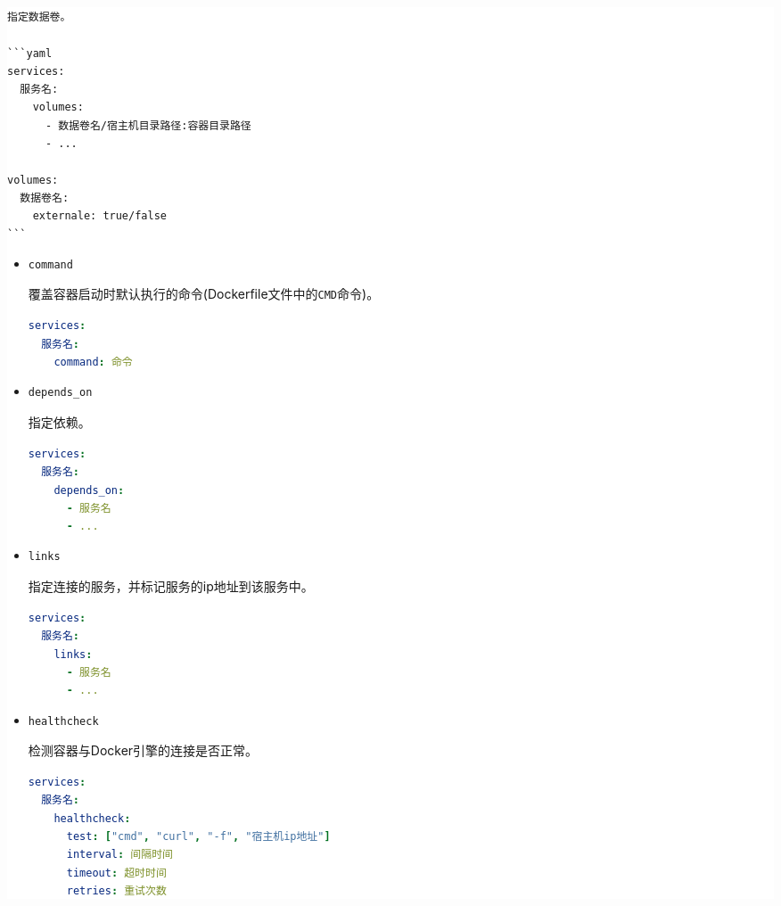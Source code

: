     指定数据卷。
    
    ```yaml
    services:
      服务名:
        volumes:
          - 数据卷名/宿主机目录路径:容器目录路径
          - ...
  
    volumes:
      数据卷名:
        externale: true/false
    ```

* `command`

    覆盖容器启动时默认执行的命令(Dockerfile文件中的`CMD`命令)。
    
    ```yaml
    services:
      服务名:
        command: 命令
    ```

* `depends_on`

    指定依赖。
    
    ```yaml
    services:
      服务名:
        depends_on:
          - 服务名
          - ...
    ```

* `links`

    指定连接的服务，并标记服务的ip地址到该服务中。
    
    ```yaml
    services:
      服务名:
        links:
          - 服务名
          - ...
    ```
  
* `healthcheck`

    检测容器与Docker引擎的连接是否正常。
    
    ```yaml
    services:
      服务名:
        healthcheck:
          test: ["cmd", "curl", "-f", "宿主机ip地址"]
          interval: 间隔时间
          timeout: 超时时间
          retries: 重试次数
    ```
  